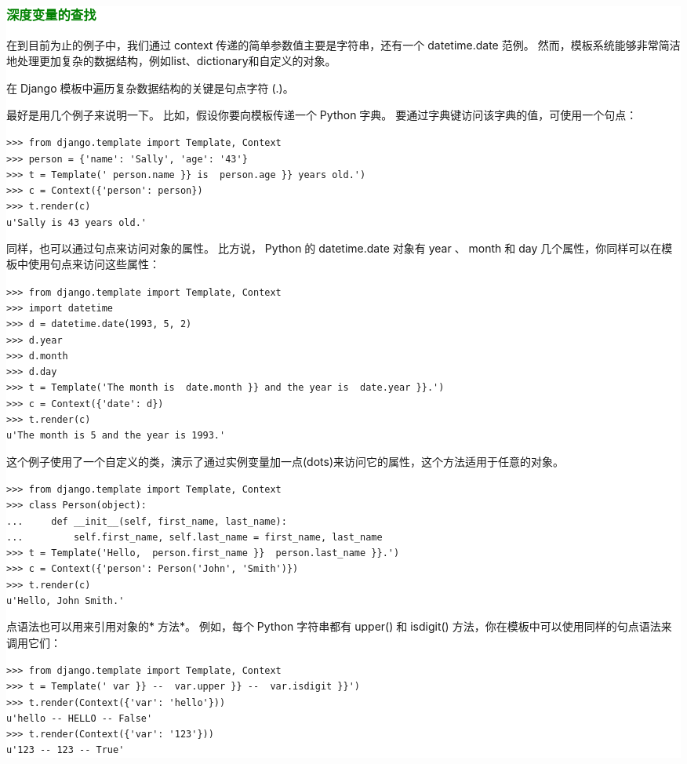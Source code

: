### <font color=#008000>深度变量的查找</font>

在到目前为止的例子中，我们通过 context 传递的简单参数值主要是字符串，还有一个 datetime.date 范例。 然而，模板系统能够非常简洁地处理更加复杂的数据结构，例如list、dictionary和自定义的对象。

在 Django 模板中遍历复杂数据结构的关键是句点字符 (.)。

最好是用几个例子来说明一下。 比如，假设你要向模板传递一个 Python 字典。 要通过字典键访问该字典的值，可使用一个句点：

```
>>> from django.template import Template, Context
>>> person = {'name': 'Sally', 'age': '43'}
>>> t = Template(' person.name }} is  person.age }} years old.')
>>> c = Context({'person': person})
>>> t.render(c)
u'Sally is 43 years old.'
```

同样，也可以通过句点来访问对象的属性。 比方说， Python 的 datetime.date 对象有 year 、 month 和 day 几个属性，你同样可以在模板中使用句点来访问这些属性：

```
>>> from django.template import Template, Context
>>> import datetime
>>> d = datetime.date(1993, 5, 2)
>>> d.year
>>> d.month
>>> d.day
>>> t = Template('The month is  date.month }} and the year is  date.year }}.')
>>> c = Context({'date': d})
>>> t.render(c)
u'The month is 5 and the year is 1993.'
```

这个例子使用了一个自定义的类，演示了通过实例变量加一点(dots)来访问它的属性，这个方法适用于任意的对象。

```
>>> from django.template import Template, Context
>>> class Person(object):
...     def __init__(self, first_name, last_name):
...         self.first_name, self.last_name = first_name, last_name
>>> t = Template('Hello,  person.first_name }}  person.last_name }}.')
>>> c = Context({'person': Person('John', 'Smith')})
>>> t.render(c)
u'Hello, John Smith.'
```

点语法也可以用来引用对象的* 方法*。 例如，每个 Python 字符串都有 upper() 和 isdigit() 方法，你在模板中可以使用同样的句点语法来调用它们：

```
>>> from django.template import Template, Context
>>> t = Template(' var }} --  var.upper }} --  var.isdigit }}')
>>> t.render(Context({'var': 'hello'}))
u'hello -- HELLO -- False'
>>> t.render(Context({'var': '123'}))
u'123 -- 123 -- True'
```
